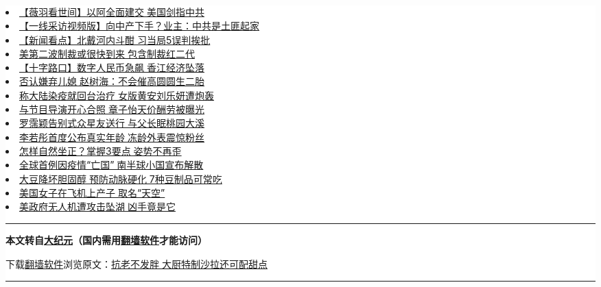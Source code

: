 <li><a href="https://github.com/euqyhe3158/djy/blob/master/gb/20/8/16/n12335697.md#1">【薇羽看世间】以阿全面建交 美国剑指中共</a></li>
<li><a href="https://github.com/euqyhe3158/djy/blob/master/gb/20/8/16/n12334682.md#1">【一线采访视频版】向中产下手？业主：中共是土匪起家</a></li>
<li><a href="https://github.com/euqyhe3158/djy/blob/master/gb/20/8/14/n12331775.md#1">【新闻看点】北戴河内斗酣 习当局5误判挨批</a></li>
<li><a href="https://github.com/euqyhe3158/djy/blob/master/gb/20/8/15/n12332726.md#1">美第二波制裁或很快到来 包含制裁红二代</a></li>
<li><a href="https://github.com/euqyhe3158/djy/blob/master/gb/20/8/15/n12332782.md#1">【十字路口】数字人民币急飙 香江经济坠落</a></li>
<li><a href="https://github.com/euqyhe3158/djy/blob/master/gb/20/8/14/n12331591.md#1">否认嫌弃儿媳 赵树海：不会催高圆圆生二胎</a></li>
<li><a href="https://github.com/euqyhe3158/djy/blob/master/gb/20/8/14/n12331907.md#1">称大陆染疫就回台治疗 女版黄安刘乐妍遭炮轰</a></li>
<li><a href="https://github.com/euqyhe3158/djy/blob/master/gb/20/8/14/n12332074.md#1">与节目导演开心合照 章子怡天价酬劳被曝光</a></li>
<li><a href="https://github.com/euqyhe3158/djy/blob/master/gb/20/8/15/n12333541.md#1">罗霈颖告别式众星友送行 与父长眠桃园大溪</a></li>
<li><a href="https://github.com/euqyhe3158/djy/blob/master/gb/20/8/16/n12335475.md#1">李若彤首度公布真实年龄 冻龄外表震惊粉丝</a></li>
<li><a href="https://github.com/euqyhe3158/djy/blob/master/gb/20/8/14/n12331420.md#1">怎样自然坐正？掌握3要点 姿势不再歪</a></li>
<li><a href="https://github.com/euqyhe3158/djy/blob/master/gb/20/8/16/n12334408.md#1">全球首例因疫情“亡国” 南半球小国宣布解散</a></li>
<li><a href="https://github.com/euqyhe3158/djy/blob/master/gb/20/8/15/n12333887.md#1">大豆降坏胆固醇 预防动脉硬化 7种豆制品可常吃</a></li>
<li><a href="https://github.com/euqyhe3158/djy/blob/master/gb/20/8/14/n12329822.md#1">美国女子在飞机上产子 取名“天空”</a></li>
<li><a href="https://github.com/euqyhe3158/djy/blob/master/gb/20/8/15/n12332936.md#1">美政府无人机遭攻击坠湖 凶手竟是它</a></li>
<hr>

<strong>本文转自<a href="https://www.epochtimes.com">大纪元</a>（国内需用<a href="https://github.com/cdvemh343/www/blob/master/README.md#8">翻墙软件</a>才能访问）</strong><p>下载<a href="https://github.com/cdvemh343/www/blob/master/README.md#8">翻墙软件</a>浏览原文：<a href="https://www.epochtimes.com/gb/18/5/22/n10415247.htm">抗老不发胖 大厨特制沙拉还可配甜点</a></p><hr>
